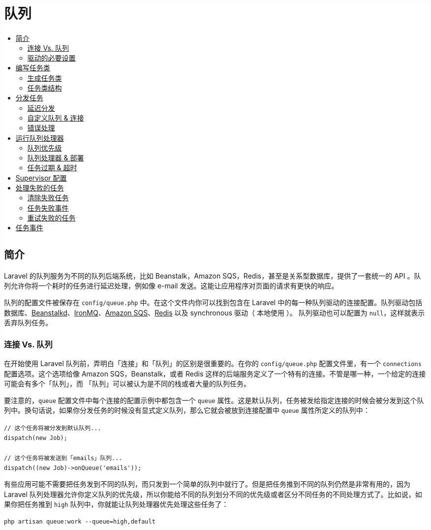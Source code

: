 # 队列

- [简介](#introduction)
    - [连接 Vs. 队列](#connections-vs-queues)
    - [驱动的必要设置](#driver-prerequisites)
- [编写任务类](#writing-job-classes)
    - [生成任务类](#generating-job-classes)
    - [任务类结构](#job-class-structure)
- [分发任务](#dispatching-jobs)
    - [延迟分发](#delayed-dispatching)
    - [自定义队列 & 连接](#customizing-the-queue-and-connection)
    - [错误处理](#error-handling)
- [运行队列处理器](#running-the-queue-worker)
    - [队列优先级](#queue-priorities)
    - [队列处理器 & 部署](#queue-workers-and-deployment)
    - [任务过期 & 超时](#job-expirations-and-timeouts)
- [Supervisor 配置](#supervisor-configuration)
- [处理失败的任务](#dealing-with-failed-jobs)
    - [清除失败任务](#cleaning-up-after-failed-jobs)
    - [任务失败事件](#failed-job-events)
    - [重试失败的任务](#retrying-failed-jobs)
- [任务事件](#job-events)

<a name="introduction"></a>
## 简介

Laravel 的队列服务为不同的队列后端系统，比如 Beanstalk，Amazon SQS，Redis，甚至是关系型数据库，提供了一套统一的 API 。队列允许你将一个耗时的任务进行延迟处理，例如像 e-mail 发送。这能让应用程序对页面的请求有更快的响应。

队列的配置文件被保存在 `config/queue.php` 中。在这个文件内你可以找到包含在 Laravel 中的每一种队列驱动的连接配置。队列驱动包括数据库、[Beanstalkd](http://kr.github.com/beanstalkd)、[IronMQ](http://iron.io)、[Amazon SQS](http://aws.amazon.com/sqs)、[Redis](http://redis.io) 以及 synchronous 驱动（ 本地使用 ）。 队列驱动也可以配置为 `null`，这样就表示丢弃队列任务。

<a name="connections-vs-queues"></a>
### 连接 Vs. 队列

在开始使用 Laravel 队列前，弄明白「连接」和「队列」的区别是很重要的。在你的 `config/queue.php` 配置文件里，有一个 `connections` 配置选项。这个选项给像 Amazon SQS，Beanstalk，或者 Redis 这样的后端服务定义了一个特有的连接。不管是哪一种，一个给定的连接可能会有多个「队列」，而 「队列」可以被认为是不同的栈或者大量的队列任务。

要注意的，`queue` 配置文件中每个连接的配置示例中都包含一个 `queue` 属性。这是默认队列，任务被发给指定连接的时候会被分发到这个队列中。换句话说，如果你分发任务的时候没有显式定义队列，那么它就会被放到连接配置中 `queue` 属性所定义的队列中：

    // 这个任务将被分发到默认队列...
    dispatch(new Job);

    // 这个任务将被发送到「emails」队列...
    dispatch((new Job)->onQueue('emails'));

有些应用可能不需要把任务发到不同的队列，而只发到一个简单的队列中就行了。但是把任务推到不同的队列仍然是非常有用的，因为 Laravel 队列处理器允许你定义队列的优先级，所以你能给不同的队列划分不同的优先级或者区分不同任务的不同处理方式了。比如说，如果你把任务推到 `high` 队列中，你就能让队列处理器优先处理这些任务了：

    php artisan queue:work --queue=high,default
